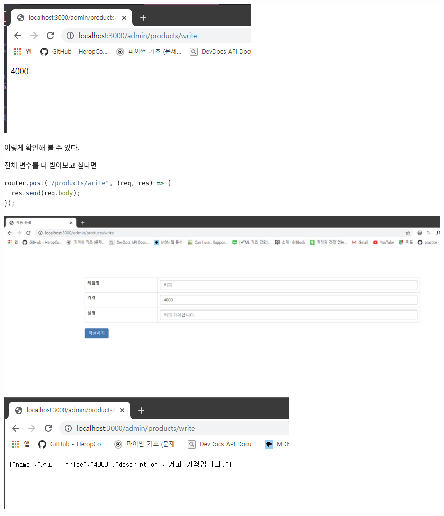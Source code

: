 ![2021-05-22-22](\images\2021-05-22-22.PNG)

이렇게 확인해 볼 수 있다.

전체 변수를 다 받아보고 싶다면

```jsx
router.post("/products/write", (req, res) => {
  res.send(req.body);
});
```

![2021-05-22-23](\images\2021-05-22-23.PNG)

![2021-05-22-24](\images\2021-05-22-24.PNG)
